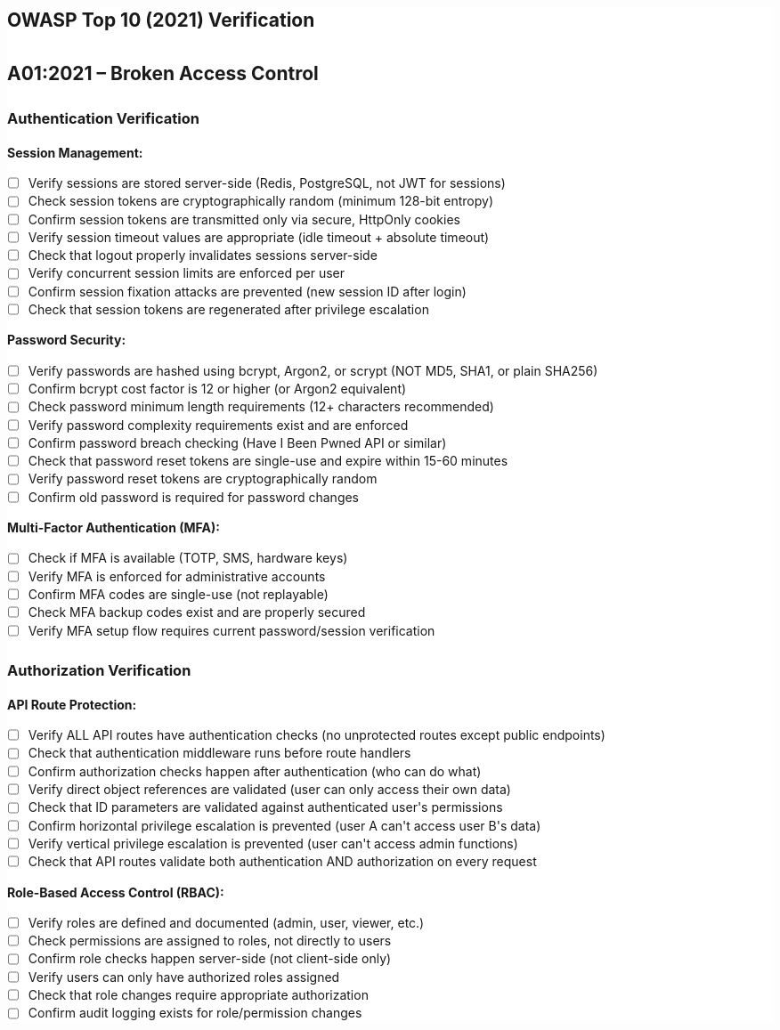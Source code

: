 
## OWASP Top 10 (2021) Verification

## A01:2021 – Broken Access Control

### Authentication Verification

**Session Management:**
- [ ] Verify sessions are stored server-side (Redis, PostgreSQL, not JWT for sessions)
- [ ] Check session tokens are cryptographically random (minimum 128-bit entropy)
- [ ] Confirm session tokens are transmitted only via secure, HttpOnly cookies
- [ ] Verify session timeout values are appropriate (idle timeout + absolute timeout)
- [ ] Check that logout properly invalidates sessions server-side
- [ ] Verify concurrent session limits are enforced per user
- [ ] Confirm session fixation attacks are prevented (new session ID after login)
- [ ] Check that session tokens are regenerated after privilege escalation

**Password Security:**
- [ ] Verify passwords are hashed using bcrypt, Argon2, or scrypt (NOT MD5, SHA1, or plain SHA256)
- [ ] Confirm bcrypt cost factor is 12 or higher (or Argon2 equivalent)
- [ ] Check password minimum length requirements (12+ characters recommended)
- [ ] Verify password complexity requirements exist and are enforced
- [ ] Confirm password breach checking (Have I Been Pwned API or similar)
- [ ] Check that password reset tokens are single-use and expire within 15-60 minutes
- [ ] Verify password reset tokens are cryptographically random
- [ ] Confirm old password is required for password changes

**Multi-Factor Authentication (MFA):**
- [ ] Check if MFA is available (TOTP, SMS, hardware keys)
- [ ] Verify MFA is enforced for administrative accounts
- [ ] Confirm MFA codes are single-use (not replayable)
- [ ] Check MFA backup codes exist and are properly secured
- [ ] Verify MFA setup flow requires current password/session verification

### Authorization Verification

**API Route Protection:**
- [ ] Verify ALL API routes have authentication checks (no unprotected routes except public endpoints)
- [ ] Check that authentication middleware runs before route handlers
- [ ] Confirm authorization checks happen after authentication (who can do what)
- [ ] Verify direct object references are validated (user can only access their own data)
- [ ] Check that ID parameters are validated against authenticated user's permissions
- [ ] Confirm horizontal privilege escalation is prevented (user A can't access user B's data)
- [ ] Verify vertical privilege escalation is prevented (user can't access admin functions)
- [ ] Check that API routes validate both authentication AND authorization on every request

**Role-Based Access Control (RBAC):**
- [ ] Verify roles are defined and documented (admin, user, viewer, etc.)
- [ ] Check permissions are assigned to roles, not directly to users
- [ ] Confirm role checks happen server-side (not client-side only)
- [ ] Verify users can only have authorized roles assigned
- [ ] Check that role changes require appropriate authorization
- [ ] Confirm audit logging exists for role/permission changes
